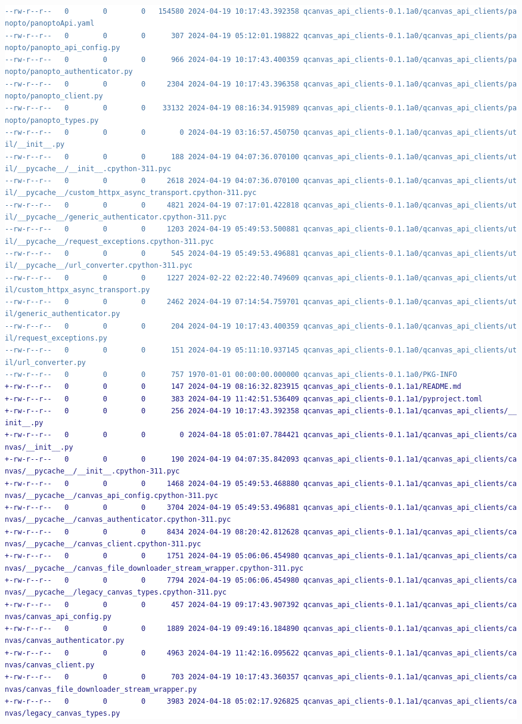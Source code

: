```diff
--rw-r--r--   0        0        0   154580 2024-04-19 10:17:43.392358 qcanvas_api_clients-0.1.1a0/qcanvas_api_clients/panopto/panoptoApi.yaml
--rw-r--r--   0        0        0      307 2024-04-19 05:12:01.198822 qcanvas_api_clients-0.1.1a0/qcanvas_api_clients/panopto/panopto_api_config.py
--rw-r--r--   0        0        0      966 2024-04-19 10:17:43.400359 qcanvas_api_clients-0.1.1a0/qcanvas_api_clients/panopto/panopto_authenticator.py
--rw-r--r--   0        0        0     2304 2024-04-19 10:17:43.396358 qcanvas_api_clients-0.1.1a0/qcanvas_api_clients/panopto/panopto_client.py
--rw-r--r--   0        0        0    33132 2024-04-19 08:16:34.915989 qcanvas_api_clients-0.1.1a0/qcanvas_api_clients/panopto/panopto_types.py
--rw-r--r--   0        0        0        0 2024-04-19 03:16:57.450750 qcanvas_api_clients-0.1.1a0/qcanvas_api_clients/util/__init__.py
--rw-r--r--   0        0        0      188 2024-04-19 04:07:36.070100 qcanvas_api_clients-0.1.1a0/qcanvas_api_clients/util/__pycache__/__init__.cpython-311.pyc
--rw-r--r--   0        0        0     2618 2024-04-19 04:07:36.070100 qcanvas_api_clients-0.1.1a0/qcanvas_api_clients/util/__pycache__/custom_httpx_async_transport.cpython-311.pyc
--rw-r--r--   0        0        0     4821 2024-04-19 07:17:01.422818 qcanvas_api_clients-0.1.1a0/qcanvas_api_clients/util/__pycache__/generic_authenticator.cpython-311.pyc
--rw-r--r--   0        0        0     1203 2024-04-19 05:49:53.500881 qcanvas_api_clients-0.1.1a0/qcanvas_api_clients/util/__pycache__/request_exceptions.cpython-311.pyc
--rw-r--r--   0        0        0      545 2024-04-19 05:49:53.496881 qcanvas_api_clients-0.1.1a0/qcanvas_api_clients/util/__pycache__/url_converter.cpython-311.pyc
--rw-r--r--   0        0        0     1227 2024-02-22 02:22:40.749609 qcanvas_api_clients-0.1.1a0/qcanvas_api_clients/util/custom_httpx_async_transport.py
--rw-r--r--   0        0        0     2462 2024-04-19 07:14:54.759701 qcanvas_api_clients-0.1.1a0/qcanvas_api_clients/util/generic_authenticator.py
--rw-r--r--   0        0        0      204 2024-04-19 10:17:43.400359 qcanvas_api_clients-0.1.1a0/qcanvas_api_clients/util/request_exceptions.py
--rw-r--r--   0        0        0      151 2024-04-19 05:11:10.937145 qcanvas_api_clients-0.1.1a0/qcanvas_api_clients/util/url_converter.py
--rw-r--r--   0        0        0      757 1970-01-01 00:00:00.000000 qcanvas_api_clients-0.1.1a0/PKG-INFO
+-rw-r--r--   0        0        0      147 2024-04-19 08:16:32.823915 qcanvas_api_clients-0.1.1a1/README.md
+-rw-r--r--   0        0        0      383 2024-04-19 11:42:51.536409 qcanvas_api_clients-0.1.1a1/pyproject.toml
+-rw-r--r--   0        0        0      256 2024-04-19 10:17:43.392358 qcanvas_api_clients-0.1.1a1/qcanvas_api_clients/__init__.py
+-rw-r--r--   0        0        0        0 2024-04-18 05:01:07.784421 qcanvas_api_clients-0.1.1a1/qcanvas_api_clients/canvas/__init__.py
+-rw-r--r--   0        0        0      190 2024-04-19 04:07:35.842093 qcanvas_api_clients-0.1.1a1/qcanvas_api_clients/canvas/__pycache__/__init__.cpython-311.pyc
+-rw-r--r--   0        0        0     1468 2024-04-19 05:49:53.468880 qcanvas_api_clients-0.1.1a1/qcanvas_api_clients/canvas/__pycache__/canvas_api_config.cpython-311.pyc
+-rw-r--r--   0        0        0     3704 2024-04-19 05:49:53.496881 qcanvas_api_clients-0.1.1a1/qcanvas_api_clients/canvas/__pycache__/canvas_authenticator.cpython-311.pyc
+-rw-r--r--   0        0        0     8434 2024-04-19 08:20:42.812628 qcanvas_api_clients-0.1.1a1/qcanvas_api_clients/canvas/__pycache__/canvas_client.cpython-311.pyc
+-rw-r--r--   0        0        0     1751 2024-04-19 05:06:06.454980 qcanvas_api_clients-0.1.1a1/qcanvas_api_clients/canvas/__pycache__/canvas_file_downloader_stream_wrapper.cpython-311.pyc
+-rw-r--r--   0        0        0     7794 2024-04-19 05:06:06.454980 qcanvas_api_clients-0.1.1a1/qcanvas_api_clients/canvas/__pycache__/legacy_canvas_types.cpython-311.pyc
+-rw-r--r--   0        0        0      457 2024-04-19 09:17:43.907392 qcanvas_api_clients-0.1.1a1/qcanvas_api_clients/canvas/canvas_api_config.py
+-rw-r--r--   0        0        0     1889 2024-04-19 09:49:16.184890 qcanvas_api_clients-0.1.1a1/qcanvas_api_clients/canvas/canvas_authenticator.py
+-rw-r--r--   0        0        0     4963 2024-04-19 11:42:16.095622 qcanvas_api_clients-0.1.1a1/qcanvas_api_clients/canvas/canvas_client.py
+-rw-r--r--   0        0        0      703 2024-04-19 10:17:43.360357 qcanvas_api_clients-0.1.1a1/qcanvas_api_clients/canvas/canvas_file_downloader_stream_wrapper.py
+-rw-r--r--   0        0        0     3983 2024-04-18 05:02:17.926825 qcanvas_api_clients-0.1.1a1/qcanvas_api_clients/canvas/legacy_canvas_types.py
```